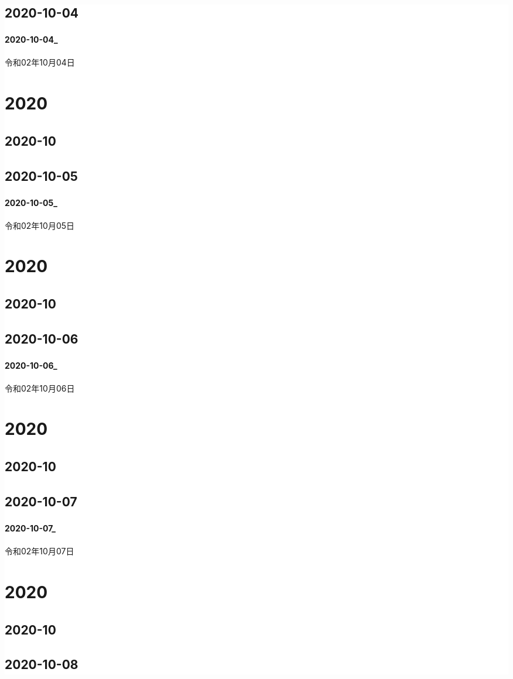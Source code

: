 ## 2020-10-04

#### 2020-10-04_

令和02年10月04日


# 2020

## 2020-10

## 2020-10-05

#### 2020-10-05_

令和02年10月05日


# 2020

## 2020-10

## 2020-10-06

#### 2020-10-06_

令和02年10月06日


# 2020

## 2020-10

## 2020-10-07

#### 2020-10-07_

令和02年10月07日


# 2020

## 2020-10

## 2020-10-08

